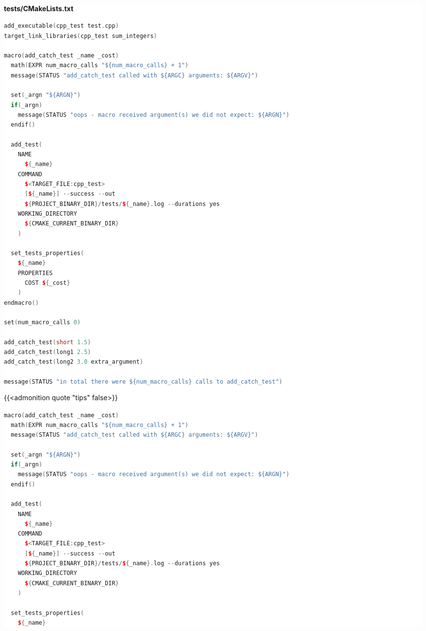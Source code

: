 **tests/CMakeLists.txt**

```c++
add_executable(cpp_test test.cpp)
target_link_libraries(cpp_test sum_integers)

macro(add_catch_test _name _cost)
  math(EXPR num_macro_calls "${num_macro_calls} + 1")
  message(STATUS "add_catch_test called with ${ARGC} arguments: ${ARGV}")

  set(_argn "${ARGN}")
  if(_argn)
    message(STATUS "oops - macro received argument(s) we did not expect: ${ARGN}")
  endif()

  add_test(
    NAME
      ${_name}
    COMMAND
      $<TARGET_FILE:cpp_test>
      [${_name}] --success --out
      ${PROJECT_BINARY_DIR}/tests/${_name}.log --durations yes
    WORKING_DIRECTORY
      ${CMAKE_CURRENT_BINARY_DIR}
    )

  set_tests_properties(
    ${_name}
    PROPERTIES
      COST ${_cost}
    )
endmacro()

set(num_macro_calls 0)

add_catch_test(short 1.5)
add_catch_test(long1 2.5)
add_catch_test(long2 3.0 extra_argument)

message(STATUS "in total there were ${num_macro_calls} calls to add_catch_test")
```
{{<admonition quote "tips" false>}}
```c++
macro(add_catch_test _name _cost)
  math(EXPR num_macro_calls "${num_macro_calls} + 1")
  message(STATUS "add_catch_test called with ${ARGC} arguments: ${ARGV}")

  set(_argn "${ARGN}")
  if(_argn)
    message(STATUS "oops - macro received argument(s) we did not expect: ${ARGN}")
  endif()

  add_test(
    NAME
      ${_name}
    COMMAND
      $<TARGET_FILE:cpp_test>
      [${_name}] --success --out
      ${PROJECT_BINARY_DIR}/tests/${_name}.log --durations yes
    WORKING_DIRECTORY
      ${CMAKE_CURRENT_BINARY_DIR}
    )

  set_tests_properties(
    ${_name}
```
